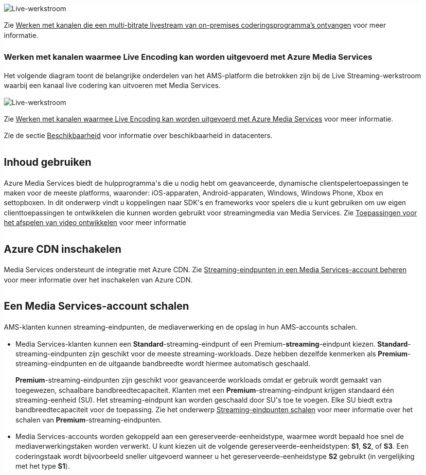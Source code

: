 ![Live-werkstroom](./media/scenarios-and-availability/media-services-live-streaming-current.png)

Zie [Werken met kanalen die een multi-bitrate livestream van on-premises coderingsprogramma’s ontvangen](media-services-live-streaming-with-onprem-encoders.md) voor meer informatie.

### <a name="working-with-channels-that-are-enabled-to-perform-live-encoding-with-azure-media-services"></a>Werken met kanalen waarmee Live Encoding kan worden uitgevoerd met Azure Media Services

Het volgende diagram toont de belangrijke onderdelen van het AMS-platform die betrokken zijn bij de Live Streaming-werkstroom waarbij een kanaal live codering kan uitvoeren met Media Services.

![Live-werkstroom](./media/scenarios-and-availability/media-services-live-streaming-new.png)

Zie [Werken met kanalen waarmee Live Encoding kan worden uitgevoerd met Azure Media Services](media-services-manage-live-encoder-enabled-channels.md) voor meer informatie.

Zie de sectie [Beschikbaarheid](#availability) voor informatie over beschikbaarheid in datacenters.

## <a name="consuming-content"></a>Inhoud gebruiken

Azure Media Services biedt de hulpprogramma's die u nodig hebt om geavanceerde, dynamische clientspelertoepassingen te maken voor de meeste platforms, waaronder: iOS-apparaten, Android-apparaten, Windows, Windows Phone, Xbox en settopboxen. In dit onderwerp vindt u koppelingen naar SDK's en frameworks voor spelers die u kunt gebruiken om uw eigen clienttoepassingen te ontwikkelen die kunnen worden gebruikt voor streamingmedia van Media Services. Zie [Toepassingen voor het afspelen van video ontwikkelen](media-services-develop-video-players.md) voor meer informatie

## <a name="enabling-azure-cdn"></a>Azure CDN inschakelen

Media Services ondersteunt de integratie met Azure CDN. Zie [Streaming-eindpunten in een Media Services-account beheren](media-services-portal-manage-streaming-endpoints.md) voor meer informatie over het inschakelen van Azure CDN.

## <a id="scaling"></a>Een Media Services-account schalen

AMS-klanten kunnen streaming-eindpunten, de mediaverwerking en de opslag in hun AMS-accounts schalen.

* Media Services-klanten kunnen een **Standard**-streaming-eindpunt of een Premium-**streaming**-eindpunt kiezen. **Standard**-streaming-eindpunten zijn geschikt voor de meeste streaming-workloads. Deze hebben dezelfde kenmerken als **Premium**-streaming-eindpunten en de uitgaande bandbreedte wordt hiermee automatisch geschaald. 

    **Premium**-streaming-eindpunten zijn geschikt voor geavanceerde workloads omdat er gebruik wordt gemaakt van toegewezen, schaalbare bandbreedtecapaciteit. Klanten met een **Premium**-streaming-eindpunt krijgen standaard één streaming-eenheid (SU). Het streaming-eindpunt kan worden geschaald door SU's toe te voegen. Elke SU biedt extra bandbreedtecapaciteit voor de toepassing. Zie het onderwerp [Streaming-eindpunten schalen](media-services-portal-scale-streaming-endpoints.md) voor meer informatie over het schalen van **Premium**-streaming-eindpunten.

* Media Services-accounts worden gekoppeld aan een gereserveerde-eenheidstype, waarmee wordt bepaald hoe snel de mediaverwerkingstaken worden verwerkt. U kunt kiezen uit de volgende gereserveerde-eenheidstypen: **S1**, **S2**, of **S3**. Een coderingstaak wordt bijvoorbeeld sneller uitgevoerd wanneer u het gereserveerde-eenheidstype **S2** gebruikt (in vergelijking met het type **S1**).
